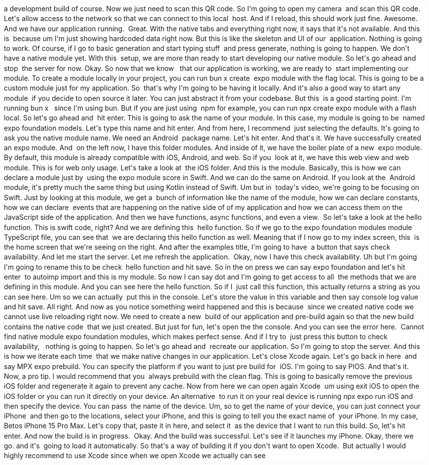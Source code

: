 a development build of course. Now we just need to scan this QR code. So I'm going to open my camera 
and scan this QR code. Let's allow access to the network so that we can connect to this local 
host. And if I reload, this should work just fine. Awesome. And we have our application running. 
Great. With the native tabs and everything right now, it says that it's not available. And this is 
because um I'm just showing hardcoded data right now. But this is like the skeleton and UI of our 
application. Nothing is going to work. Of course, if I go to basic generation and start typing stuff 
and press generate, nothing is going to happen. We don't have a native module yet. With this 
setup, we are more than ready to start developing our native module. So let's go ahead and stop 
the server for now. Okay. So now that we know   that our application is working, we are ready to 
start implementing our module. To create a module locally in your project, you can run bun x create 
expo module with the flag local. This is going to be a custom module just for my application. So 
that's why I'm going to be having it locally. And it's also a good way to start any module 
if you decide to open source it later. You can just abstract it from your codebase. But this 
is a good starting point. I'm running bun x   since I'm using bun. But if you are just using 
npm for example, you can run npx create expo module with a flash local. So let's go ahead and 
hit enter. This is going to ask the name of your module. In this case, my module is going to be 
named expo foundation models. Let's type this name and hit enter. And from here, I recommend 
just selecting the defaults. It's going to ask you the native module name. We need an Android 
package name. Let's hit enter. And that's it. We have successfully created an expo module. And 
on the left now, I have this folder modules. And inside of it, we have the boiler plate of a new 
expo module. By default, this module is already compatible with iOS, Android, and web. So if you 
look at it, we have this web view and web module. This is for web only usage. Let's take a look at 
the iOS folder. And this is the module. Basically, this is how we can declare a module just by 
using the expo module score in Swift. And we can do the same on Android. If you look at the 
Android module, it's pretty much the same thing but using Kotlin instead of Swift. Um but in 
today's video, we're going to be focusing on   Swift. Just by looking at this module, we get a 
bunch of information like the name of the module, how we can declare constants, how we can declare 
events that are happening on the native side of of my application and how we can access them on the 
JavaScript side of the application. And then we have functions, async functions, and even a view. 
So let's take a look at the hello function. This is swift code, right? And we are defining this 
hello function. So if we go to the expo foundation modules module TypeScript file, you can see that 
we are declaring this hello function as well. Meaning that if I now go to my index screen, this 
is the home screen that we're seeing on the right. And after the examples title, I'm going to have 
a button that says check availability. And let me start the server. Let me refresh the application. 
Okay, now I have this check availability. Uh but I'm going I'm going to rename this to be check 
hello function and hit save. So in the on press we can say expo foundation and let's hit enter 
to autoimp import and this is my module. So now I can say dot and I'm going to get access to all 
the methods that we are defining in this module. And you can see here the hello function. So if I 
just call this function, this actually returns a string as you can see here. Um so we can actually 
put this in the console. Let's store the value in this variable and then say console log value 
and hit save. All right. And now as you notice something weird happened and this is because 
since we created native code we cannot use live reloading right now. We need to create a new 
build of our application and pre-build again so that the new build contains the native code 
that we just created. But just for fun, let's open the the console. And you can see the error here. 
Cannot find native module expo foundation modules, which makes perfect sense. And if I try to 
just press this button to check availability,   nothing is going to happen. So let's go ahead and 
recreate our application. So I'm going to stop the server. And this is how we iterate each time 
that we make native changes in our application. Let's close Xcode again. Let's go back in here 
and say MPX expo prebuild. You can specify the platform if you want to just pre build for 
iOS. I'm going to say PIOS. And that's it. Now, a pro tip. I would recommend that you 
always prebuild with the clean flag. This is going to basically remove the previous 
iOS folder and regenerate it again to prevent any cache. Now from here we can open again Xcode 
um using exit iOS to open the iOS folder or you can run it directly on your device. An alternative 
to run it on your real device is running npx expo run iOS and then specify the device. You can pass 
the name of the device. Um, so to get the name of your device, you can just connect your iPhone 
and then go to the locations, select your iPhone, and this is going to tell you the exact name of 
your iPhone. In my case, Betos iPhone 15 Pro Max. Let's copy that, paste it in here, and select it 
as the device that I want to run this build. So, let's hit enter. And now the build is in progress. 
Okay. And the build was successful. Let's see if it launches my iPhone. Okay, there we go. and it's 
going to load it automatically. So that's a way of building it if you don't want to open Xcode. 
But actually I would highly recommend to use Xcode since when we open Xcode we actually can see 